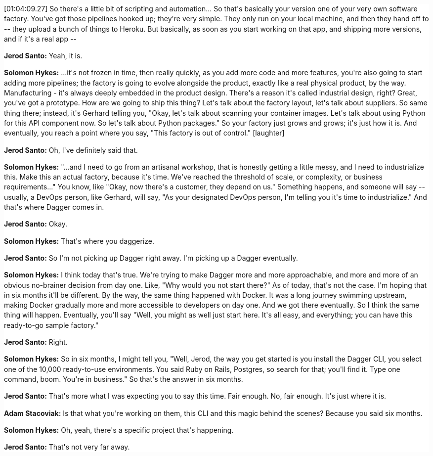 \[01:04:09.27\] So there's a little bit of scripting and automation... So that's basically your version one of your very own software factory. You've got those pipelines hooked up; they're very simple. They only run on your local machine, and then they hand off to -- they upload a bunch of things to Heroku. But basically, as soon as you start working on that app, and shipping more versions, and if it's a real app --

**Jerod Santo:** Yeah, it is.

**Solomon Hykes:** ...it's not frozen in time, then really quickly, as you add more code and more features, you're also going to start adding more pipelines; the factory is going to evolve alongside the product, exactly like a real physical product, by the way. Manufacturing - it's always deeply embedded in the product design. There's a reason it's called industrial design, right? Great, you've got a prototype. How are we going to ship this thing? Let's talk about the factory layout, let's talk about suppliers. So same thing there; instead, it's Gerhard telling you, "Okay, let's talk about scanning your container images. Let's talk about using Python for this API component now. So let's talk about Python packages." So your factory just grows and grows; it's just how it is. And eventually, you reach a point where you say, "This factory is out of control." \[laughter\]

**Jerod Santo:** Oh, I've definitely said that.

**Solomon Hykes:** "...and I need to go from an artisanal workshop, that is honestly getting a little messy, and I need to industrialize this. Make this an actual factory, because it's time. We've reached the threshold of scale, or complexity, or business requirements..." You know, like "Okay, now there's a customer, they depend on us." Something happens, and someone will say -- usually, a DevOps person, like Gerhard, will say, "As your designated DevOps person, I'm telling you it's time to industrialize." And that's where Dagger comes in.

**Jerod Santo:** Okay.

**Solomon Hykes:** That's where you daggerize.

**Jerod Santo:** So I'm not picking up Dagger right away. I'm picking up a Dagger eventually.

**Solomon Hykes:** I think today that's true. We're trying to make Dagger more and more approachable, and more and more of an obvious no-brainer decision from day one. Like, "Why would you not start there?" As of today, that's not the case. I'm hoping that in six months it'll be different. By the way, the same thing happened with Docker. It was a long journey swimming upstream, making Docker gradually more and more accessible to developers on day one. And we got there eventually. So I think the same thing will happen. Eventually, you'll say "Well, you might as well just start here. It's all easy, and everything; you can have this ready-to-go sample factory."

**Jerod Santo:** Right.

**Solomon Hykes:** So in six months, I might tell you, "Well, Jerod, the way you get started is you install the Dagger CLI, you select one of the 10,000 ready-to-use environments. You said Ruby on Rails, Postgres, so search for that; you'll find it. Type one command, boom. You're in business." So that's the answer in six months.

**Jerod Santo:** That's more what I was expecting you to say this time. Fair enough. No, fair enough. It's just where it is.

**Adam Stacoviak:** Is that what you're working on them, this CLI and this magic behind the scenes? Because you said six months.

**Solomon Hykes:** Oh, yeah, there's a specific project that's happening.

**Jerod Santo:** That's not very far away.
